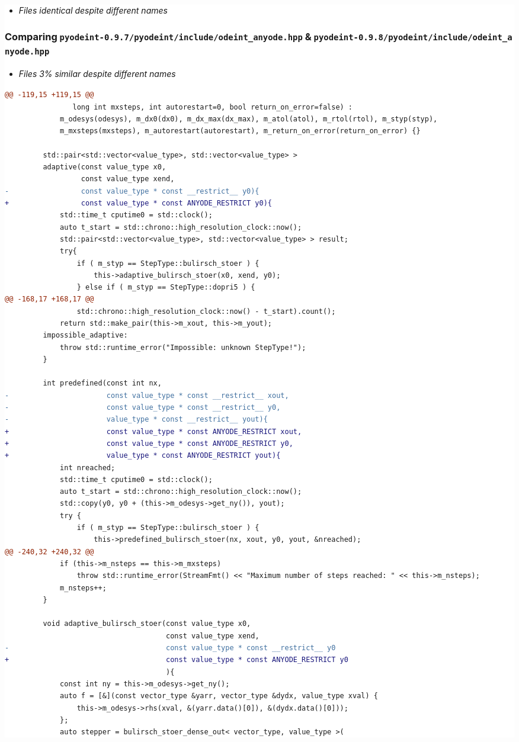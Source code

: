  * *Files identical despite different names*

### Comparing `pyodeint-0.9.7/pyodeint/include/odeint_anyode.hpp` & `pyodeint-0.9.8/pyodeint/include/odeint_anyode.hpp`

 * *Files 3% similar despite different names*

```diff
@@ -119,15 +119,15 @@
                long int mxsteps, int autorestart=0, bool return_on_error=false) :
             m_odesys(odesys), m_dx0(dx0), m_dx_max(dx_max), m_atol(atol), m_rtol(rtol), m_styp(styp),
             m_mxsteps(mxsteps), m_autorestart(autorestart), m_return_on_error(return_on_error) {}
 
         std::pair<std::vector<value_type>, std::vector<value_type> >
         adaptive(const value_type x0,
                  const value_type xend,
-                 const value_type * const __restrict__ y0){
+                 const value_type * const ANYODE_RESTRICT y0){
             std::time_t cputime0 = std::clock();
             auto t_start = std::chrono::high_resolution_clock::now();
             std::pair<std::vector<value_type>, std::vector<value_type> > result;
             try{
                 if ( m_styp == StepType::bulirsch_stoer ) {
                     this->adaptive_bulirsch_stoer(x0, xend, y0);
                 } else if ( m_styp == StepType::dopri5 ) {
@@ -168,17 +168,17 @@
                 std::chrono::high_resolution_clock::now() - t_start).count();
             return std::make_pair(this->m_xout, this->m_yout);
         impossible_adaptive:
             throw std::runtime_error("Impossible: unknown StepType!");
         }
 
         int predefined(const int nx,
-                       const value_type * const __restrict__ xout,
-                       const value_type * const __restrict__ y0,
-                       value_type * const __restrict__ yout){
+                       const value_type * const ANYODE_RESTRICT xout,
+                       const value_type * const ANYODE_RESTRICT y0,
+                       value_type * const ANYODE_RESTRICT yout){
             int nreached;
             std::time_t cputime0 = std::clock();
             auto t_start = std::chrono::high_resolution_clock::now();
             std::copy(y0, y0 + (this->m_odesys->get_ny()), yout);
             try {
                 if ( m_styp == StepType::bulirsch_stoer ) {
                     this->predefined_bulirsch_stoer(nx, xout, y0, yout, &nreached);
@@ -240,32 +240,32 @@
             if (this->m_nsteps == this->m_mxsteps)
                 throw std::runtime_error(StreamFmt() << "Maximum number of steps reached: " << this->m_nsteps);
             m_nsteps++;
         }
 
         void adaptive_bulirsch_stoer(const value_type x0,
                                      const value_type xend,
-                                     const value_type * const __restrict__ y0
+                                     const value_type * const ANYODE_RESTRICT y0
                                      ){
             const int ny = this->m_odesys->get_ny();
             auto f = [&](const vector_type &yarr, vector_type &dydx, value_type xval) {
                 this->m_odesys->rhs(xval, &(yarr.data()[0]), &(dydx.data()[0]));
             };
             auto stepper = bulirsch_stoer_dense_out< vector_type, value_type >(
```
